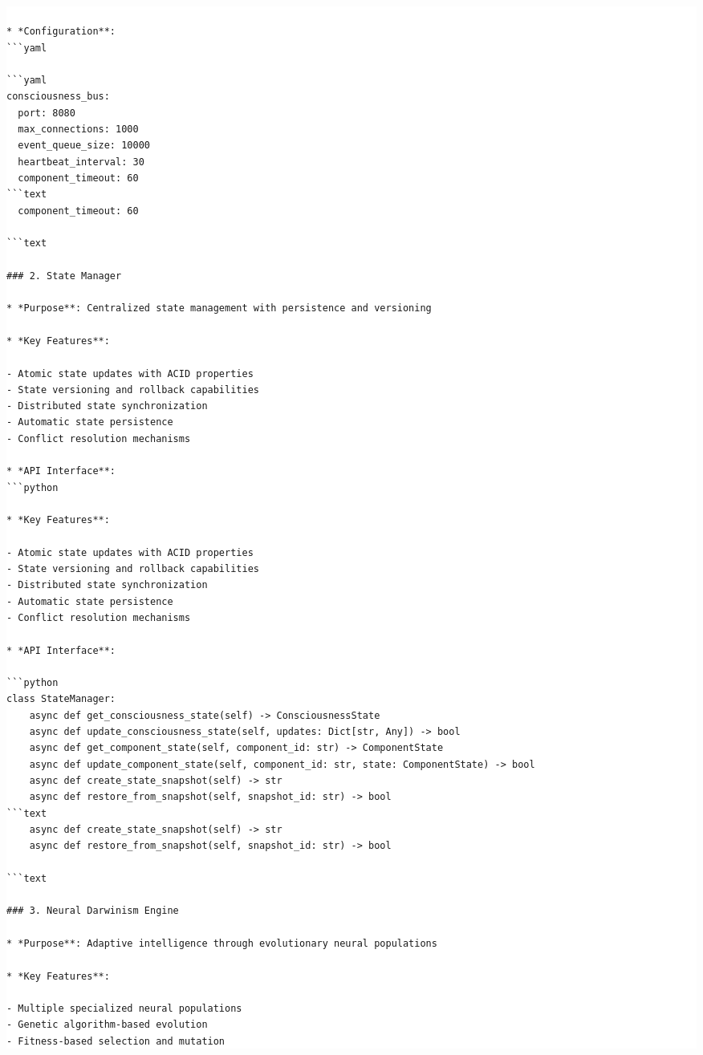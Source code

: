 ```mermaid

* *Configuration**:
```yaml

```yaml
consciousness_bus:
  port: 8080
  max_connections: 1000
  event_queue_size: 10000
  heartbeat_interval: 30
  component_timeout: 60
```text
  component_timeout: 60

```text

### 2. State Manager

* *Purpose**: Centralized state management with persistence and versioning

* *Key Features**:

- Atomic state updates with ACID properties
- State versioning and rollback capabilities
- Distributed state synchronization
- Automatic state persistence
- Conflict resolution mechanisms

* *API Interface**:
```python

* *Key Features**:

- Atomic state updates with ACID properties
- State versioning and rollback capabilities
- Distributed state synchronization
- Automatic state persistence
- Conflict resolution mechanisms

* *API Interface**:

```python
class StateManager:
    async def get_consciousness_state(self) -> ConsciousnessState
    async def update_consciousness_state(self, updates: Dict[str, Any]) -> bool
    async def get_component_state(self, component_id: str) -> ComponentState
    async def update_component_state(self, component_id: str, state: ComponentState) -> bool
    async def create_state_snapshot(self) -> str
    async def restore_from_snapshot(self, snapshot_id: str) -> bool
```text
    async def create_state_snapshot(self) -> str
    async def restore_from_snapshot(self, snapshot_id: str) -> bool

```text

### 3. Neural Darwinism Engine

* *Purpose**: Adaptive intelligence through evolutionary neural populations

* *Key Features**:

- Multiple specialized neural populations
- Genetic algorithm-based evolution
- Fitness-based selection and mutation
```